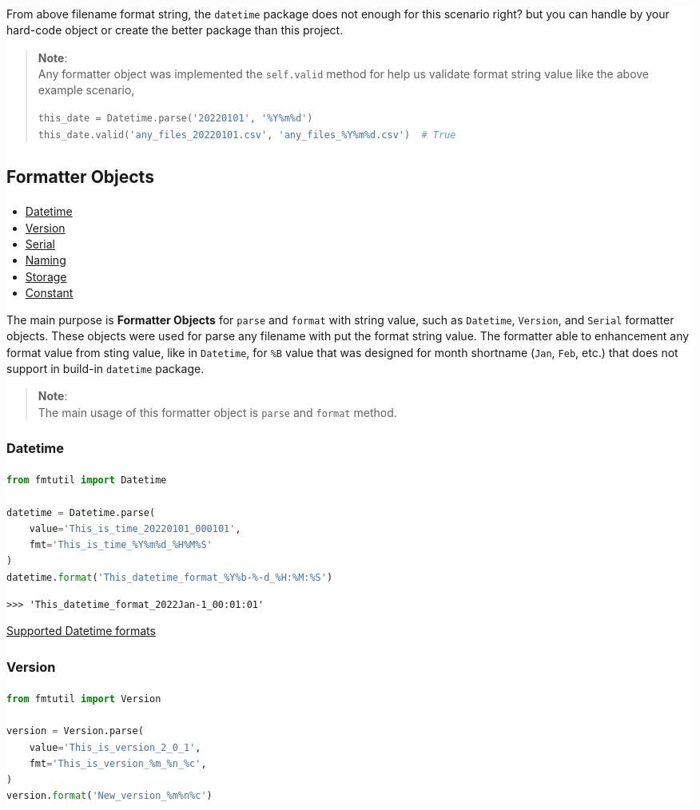 From above filename format string, the `datetime` package does not enough for
this scenario right? but you can handle by your hard-code object or create the
better package than this project.

> **Note**: \
> Any formatter object was implemented the `self.valid` method for help us validate
> format string value like the above example scenario,
> ```python
> this_date = Datetime.parse('20220101', '%Y%m%d')
> this_date.valid('any_files_20220101.csv', 'any_files_%Y%m%d.csv')  # True
> ```

## Formatter Objects

- [Datetime](#datetime)
- [Version](#version)
- [Serial](#serial)
- [Naming](#naming)
- [Storage](#storage)
- [Constant](#constant)

The main purpose is **Formatter Objects** for `parse` and `format` with string
value, such as `Datetime`, `Version`, and `Serial` formatter objects. These objects
were used for parse any filename with put the format string value. The formatter
able to enhancement any format value from sting value, like in `Datetime`, for `%B`
value that was designed for month shortname (`Jan`, `Feb`, etc.) that does not
support in build-in `datetime` package.

> **Note**: \
> The main usage of this formatter object is `parse` and `format` method.

### Datetime

```python
from fmtutil import Datetime

datetime = Datetime.parse(
    value='This_is_time_20220101_000101',
    fmt='This_is_time_%Y%m%d_%H%M%S'
)
datetime.format('This_datetime_format_%Y%b-%-d_%H:%M:%S')
```

```text
>>> 'This_datetime_format_2022Jan-1_00:01:01'
```

[Supported Datetime formats](/docs/en/docs/API.md#datetime)

### Version

```python
from fmtutil import Version

version = Version.parse(
    value='This_is_version_2_0_1',
    fmt='This_is_version_%m_%n_%c',
)
version.format('New_version_%m%n%c')
```
